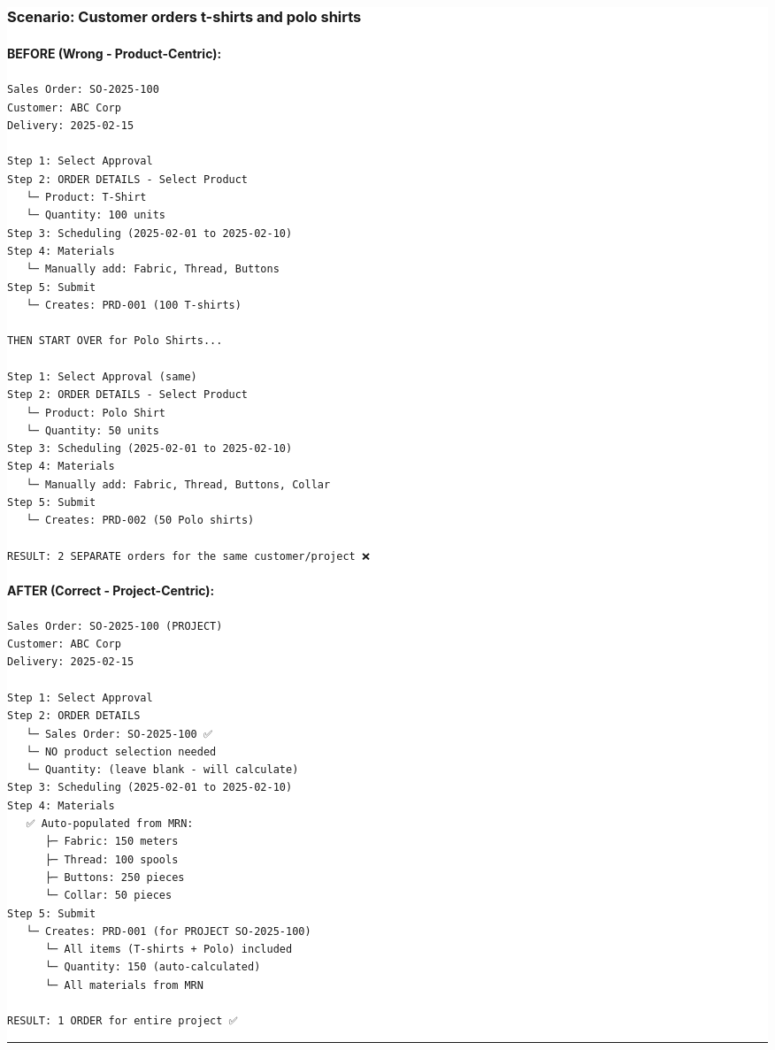 ### Scenario: Customer orders t-shirts and polo shirts

#### BEFORE (Wrong - Product-Centric):
```
Sales Order: SO-2025-100
Customer: ABC Corp
Delivery: 2025-02-15

Step 1: Select Approval
Step 2: ORDER DETAILS - Select Product
   └─ Product: T-Shirt
   └─ Quantity: 100 units
Step 3: Scheduling (2025-02-01 to 2025-02-10)
Step 4: Materials
   └─ Manually add: Fabric, Thread, Buttons
Step 5: Submit
   └─ Creates: PRD-001 (100 T-shirts)

THEN START OVER for Polo Shirts...

Step 1: Select Approval (same)
Step 2: ORDER DETAILS - Select Product
   └─ Product: Polo Shirt
   └─ Quantity: 50 units
Step 3: Scheduling (2025-02-01 to 2025-02-10)
Step 4: Materials
   └─ Manually add: Fabric, Thread, Buttons, Collar
Step 5: Submit
   └─ Creates: PRD-002 (50 Polo shirts)

RESULT: 2 SEPARATE orders for the same customer/project ❌
```

#### AFTER (Correct - Project-Centric):
```
Sales Order: SO-2025-100 (PROJECT)
Customer: ABC Corp
Delivery: 2025-02-15

Step 1: Select Approval
Step 2: ORDER DETAILS
   └─ Sales Order: SO-2025-100 ✅
   └─ NO product selection needed
   └─ Quantity: (leave blank - will calculate)
Step 3: Scheduling (2025-02-01 to 2025-02-10)
Step 4: Materials
   ✅ Auto-populated from MRN:
      ├─ Fabric: 150 meters
      ├─ Thread: 100 spools
      ├─ Buttons: 250 pieces
      └─ Collar: 50 pieces
Step 5: Submit
   └─ Creates: PRD-001 (for PROJECT SO-2025-100)
      └─ All items (T-shirts + Polo) included
      └─ Quantity: 150 (auto-calculated)
      └─ All materials from MRN

RESULT: 1 ORDER for entire project ✅
```

---